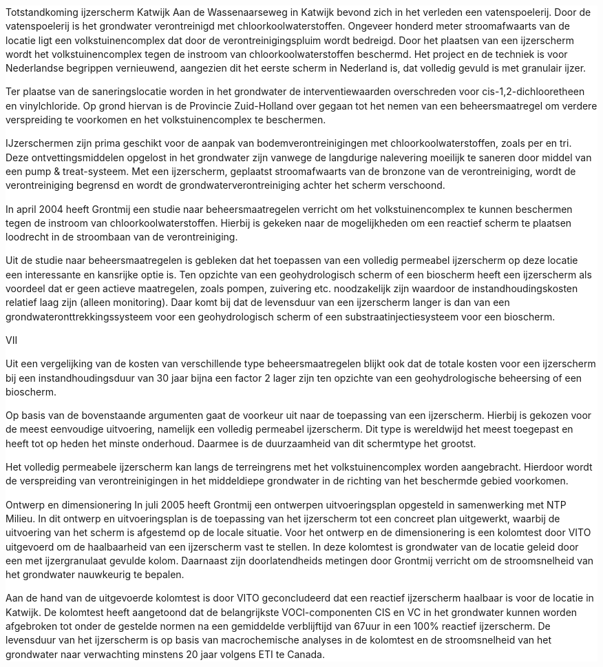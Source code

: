 Totstandkoming ijzerscherm Katwijk Aan de Wassenaarseweg in Katwijk bevond zich in het verleden een vatenspoelerij. Door de vatenspoelerij is het grondwater verontreinigd met chloorkoolwaterstoffen. Ongeveer honderd meter stroomafwaarts van de locatie ligt een volkstuinencomplex dat door de verontreinigingspluim wordt bedreigd. Door het plaatsen van een ijzerscherm wordt het volkstuinencomplex tegen de instroom van chloorkoolwaterstoffen beschermd. Het project en de techniek is voor Nederlandse begrippen vernieuwend, aangezien dit het eerste scherm in Nederland is, dat volledig gevuld is met granulair ijzer. 

Ter plaatse van de saneringslocatie worden in het grondwater de interventiewaarden overschreden voor cis-1,2-dichlooretheen en vinylchloride. Op grond hiervan is de Provincie Zuid-Holland over gegaan tot het nemen van een beheersmaatregel om verdere verspreiding te voorkomen en het volkstuinencomplex te beschermen. 

IJzerschermen zijn prima geschikt voor de aanpak van bodemverontreinigingen met chloorkoolwaterstoffen, zoals per en tri. Deze ontvettingsmiddelen opgelost in het grondwater zijn vanwege de langdurige nalevering moeilijk te saneren door middel van een pump & treat-systeem. Met een ijzerscherm, geplaatst stroomafwaarts van de bronzone van de verontreiniging, wordt de verontreiniging begrensd en wordt de grondwaterverontreiniging achter het scherm verschoond. 

In april 2004 heeft Grontmij een studie naar beheersmaatregelen verricht om het volkstuinencomplex te kunnen beschermen tegen de instroom van chloorkoolwaterstoffen. Hierbij is gekeken naar de mogelijkheden om een reactief scherm te plaatsen loodrecht in de stroombaan van de verontreiniging. 

Uit de studie naar beheersmaatregelen is gebleken dat het toepassen van een volledig permeabel ijzerscherm op deze locatie een interessante en kansrijke optie is. Ten opzichte van een geohydrologisch scherm of een bioscherm heeft een ijzerscherm als voordeel dat er geen actieve maatregelen, zoals pompen, zuivering etc. noodzakelijk zijn waardoor de instandhoudingskosten relatief laag zijn (alleen monitoring). Daar komt bij dat de levensduur van een ijzerscherm langer is dan van een grondwateronttrekkingssysteem voor een geohydrologisch scherm of een substraatinjectiesysteem voor een bioscherm. 


 VII 

Uit een vergelijking van de kosten van verschillende type beheersmaatregelen blijkt ook dat de totale kosten voor een ijzerscherm bij een instandhoudingsduur van 30 jaar bijna een factor 2 lager zijn ten opzichte van een geohydrologische beheersing of een bioscherm. 

Op basis van de bovenstaande argumenten gaat de voorkeur uit naar de toepassing van een ijzerscherm. Hierbij is gekozen voor de meest eenvoudige uitvoering, namelijk een volledig permeabel ijzerscherm. Dit type is wereldwijd het meest toegepast en heeft tot op heden het minste onderhoud. Daarmee is de duurzaamheid van dit schermtype het grootst. 

Het volledig permeabele ijzerscherm kan langs de terreingrens met het volkstuinencomplex worden aangebracht. Hierdoor wordt de verspreiding van verontreinigingen in het middeldiepe grondwater in de richting van het beschermde gebied voorkomen. 

Ontwerp en dimensionering In juli 2005 heeft Grontmij een ontwerpen uitvoeringsplan opgesteld in samenwerking met NTP Milieu. In dit ontwerp en uitvoeringsplan is de toepassing van het ijzerscherm tot een concreet plan uitgewerkt, waarbij de uitvoering van het scherm is afgestemd op de locale situatie. Voor het ontwerp en de dimensionering is een kolomtest door VITO uitgevoerd om de haalbaarheid van een ijzerscherm vast te stellen. In deze kolomtest is grondwater van de locatie geleid door een met ijzergranulaat gevulde kolom. Daarnaast zijn doorlatendheids metingen door Grontmij verricht om de stroomsnelheid van het grondwater nauwkeurig te bepalen. 

Aan de hand van de uitgevoerde kolomtest is door VITO geconcludeerd dat een reactief ijzerscherm haalbaar is voor de locatie in Katwijk. De kolomtest heeft aangetoond dat de belangrijkste VOCl-componenten CIS en VC in het grondwater kunnen worden afgebroken tot onder de gestelde normen na een gemiddelde verblijftijd van 67uur in een 100% reactief ijzerscherm. De levensduur van het ijzerscherm is op basis van macrochemische analyses in de kolomtest en de stroomsnelheid van het grondwater naar verwachting minstens 20 jaar volgens ETI te Canada. 
